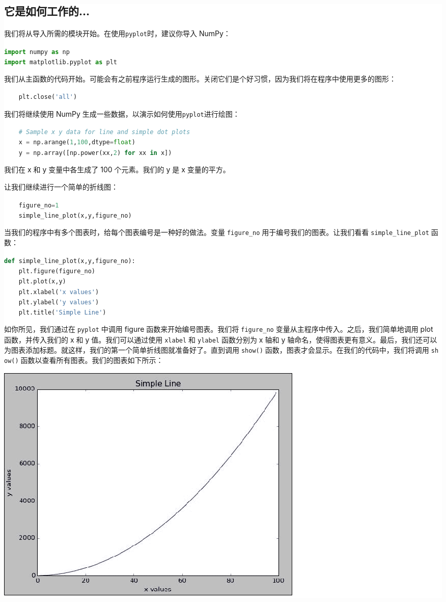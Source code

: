 ## 它是如何工作的…

我们将从导入所需的模块开始。在使用`pyplot`时，建议你导入 NumPy：

```py
import numpy as np
import matplotlib.pyplot as plt
```

我们从主函数的代码开始。可能会有之前程序运行生成的图形。关闭它们是个好习惯，因为我们将在程序中使用更多的图形：

```py
    plt.close('all')
```

我们将继续使用 NumPy 生成一些数据，以演示如何使用`pyplot`进行绘图：

```py
    # Sample x y data for line and simple dot plots
    x = np.arange(1,100,dtype=float)
    y = np.array([np.power(xx,2) for xx in x])
```

我们在 x 和 y 变量中各生成了 100 个元素。我们的 y 是 x 变量的平方。

让我们继续进行一个简单的折线图：

```py
    figure_no=1
    simple_line_plot(x,y,figure_no)
```

当我们的程序中有多个图表时，给每个图表编号是一种好的做法。变量 `figure_no` 用于编号我们的图表。让我们看看 `simple_line_plot` 函数：

```py
def simple_line_plot(x,y,figure_no):
    plt.figure(figure_no)
    plt.plot(x,y)
    plt.xlabel('x values')
    plt.ylabel('y values')
    plt.title('Simple Line')
```

如你所见，我们通过在 `pyplot` 中调用 figure 函数来开始编号图表。我们将 `figure_no` 变量从主程序中传入。之后，我们简单地调用 plot 函数，并传入我们的 x 和 y 值。我们可以通过使用 `xlabel` 和 `ylabel` 函数分别为 x 轴和 y 轴命名，使得图表更有意义。最后，我们还可以为图表添加标题。就这样，我们的第一个简单折线图就准备好了。直到调用 `show()` 函数，图表才会显示。在我们的代码中，我们将调用 `show()` 函数以查看所有图表。我们的图表如下所示：

![它是如何工作的…](img/B04041_02_08.jpg)
